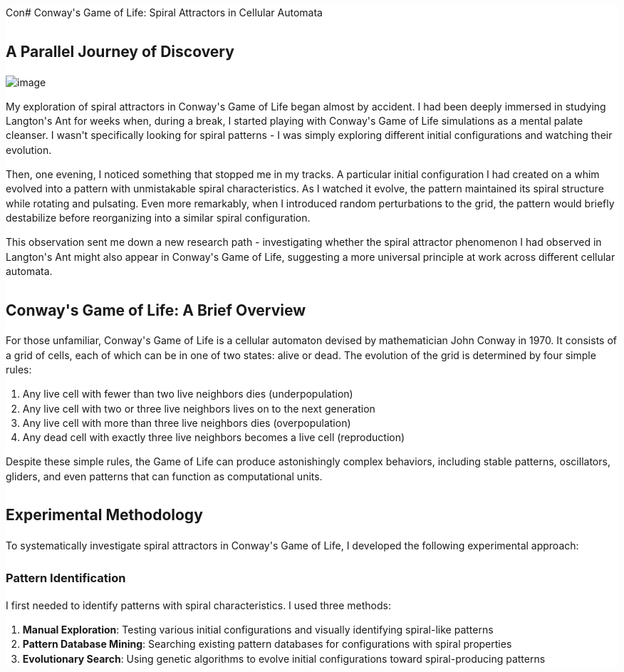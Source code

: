 Con# Conway's Game of Life: Spiral Attractors in Cellular Automata

## A Parallel Journey of Discovery



![image](https://github.com/user-attachments/assets/5cdb6c65-b74a-4437-ac84-3229cfe48c73)



My exploration of spiral attractors in Conway's Game of Life began almost by accident. I had been deeply immersed in studying Langton's Ant for weeks when, during a break, I started playing with Conway's Game of Life simulations as a mental palate cleanser. I wasn't specifically looking for spiral patterns - I was simply exploring different initial configurations and watching their evolution.

Then, one evening, I noticed something that stopped me in my tracks. A particular initial configuration I had created on a whim evolved into a pattern with unmistakable spiral characteristics. As I watched it evolve, the pattern maintained its spiral structure while rotating and pulsating. Even more remarkably, when I introduced random perturbations to the grid, the pattern would briefly destabilize before reorganizing into a similar spiral configuration.

This observation sent me down a new research path - investigating whether the spiral attractor phenomenon I had observed in Langton's Ant might also appear in Conway's Game of Life, suggesting a more universal principle at work across different cellular automata.

## Conway's Game of Life: A Brief Overview

For those unfamiliar, Conway's Game of Life is a cellular automaton devised by mathematician John Conway in 1970. It consists of a grid of cells, each of which can be in one of two states: alive or dead. The evolution of the grid is determined by four simple rules:

1. Any live cell with fewer than two live neighbors dies (underpopulation)
2. Any live cell with two or three live neighbors lives on to the next generation
3. Any live cell with more than three live neighbors dies (overpopulation)
4. Any dead cell with exactly three live neighbors becomes a live cell (reproduction)

Despite these simple rules, the Game of Life can produce astonishingly complex behaviors, including stable patterns, oscillators, gliders, and even patterns that can function as computational units.

## Experimental Methodology

To systematically investigate spiral attractors in Conway's Game of Life, I developed the following experimental approach:

### Pattern Identification

I first needed to identify patterns with spiral characteristics. I used three methods:

1. **Manual Exploration**: Testing various initial configurations and visually identifying spiral-like patterns
2. **Pattern Database Mining**: Searching existing pattern databases for configurations with spiral properties
3. **Evolutionary Search**: Using genetic algorithms to evolve initial configurations toward spiral-producing patterns
